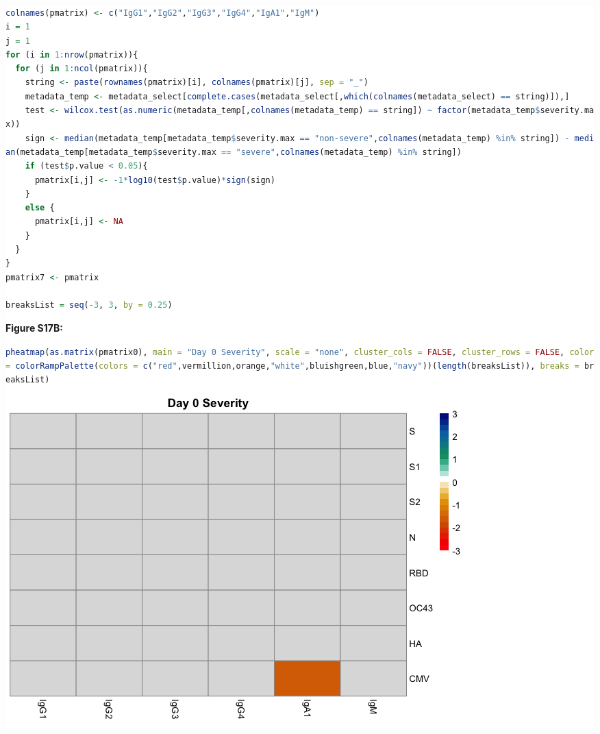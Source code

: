 ``` r
colnames(pmatrix) <- c("IgG1","IgG2","IgG3","IgG4","IgA1","IgM")
i = 1
j = 1
for (i in 1:nrow(pmatrix)){
  for (j in 1:ncol(pmatrix)){
    string <- paste(rownames(pmatrix)[i], colnames(pmatrix)[j], sep = "_")
    metadata_temp <- metadata_select[complete.cases(metadata_select[,which(colnames(metadata_select) == string)]),]
    test <- wilcox.test(as.numeric(metadata_temp[,colnames(metadata_temp) == string]) ~ factor(metadata_temp$severity.max))
    sign <- median(metadata_temp[metadata_temp$severity.max == "non-severe",colnames(metadata_temp) %in% string]) - median(metadata_temp[metadata_temp$severity.max == "severe",colnames(metadata_temp) %in% string])
    if (test$p.value < 0.05){
      pmatrix[i,j] <- -1*log10(test$p.value)*sign(sign)
    }
    else {
      pmatrix[i,j] <- NA
    }
  }
}
pmatrix7 <- pmatrix

breaksList = seq(-3, 3, by = 0.25)
```

**Figure S17B:**

``` r
pheatmap(as.matrix(pmatrix0), main = "Day 0 Severity", scale = "none", cluster_cols = FALSE, cluster_rows = FALSE, color = colorRampPalette(colors = c("red",vermillion,orange,"white",bluishgreen,blue,"navy"))(length(breaksList)), breaks = breaksList)
```

![](Figure5_S17-S18_files/figure-gfm/unnamed-chunk-11-1.png)
